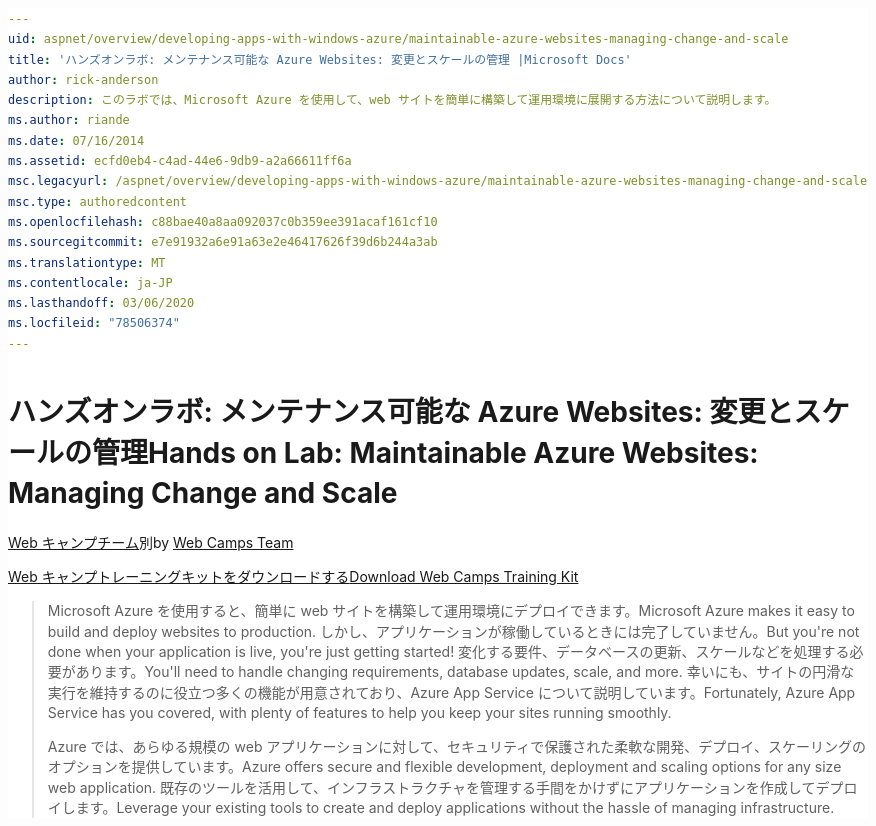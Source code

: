 ```yaml
---
uid: aspnet/overview/developing-apps-with-windows-azure/maintainable-azure-websites-managing-change-and-scale
title: 'ハンズオンラボ: メンテナンス可能な Azure Websites: 変更とスケールの管理 |Microsoft Docs'
author: rick-anderson
description: このラボでは、Microsoft Azure を使用して、web サイトを簡単に構築して運用環境に展開する方法について説明します。
ms.author: riande
ms.date: 07/16/2014
ms.assetid: ecfd0eb4-c4ad-44e6-9db9-a2a66611ff6a
msc.legacyurl: /aspnet/overview/developing-apps-with-windows-azure/maintainable-azure-websites-managing-change-and-scale
msc.type: authoredcontent
ms.openlocfilehash: c88bae40a8aa092037c0b359ee391acaf161cf10
ms.sourcegitcommit: e7e91932a6e91a63e2e46417626f39d6b244a3ab
ms.translationtype: MT
ms.contentlocale: ja-JP
ms.lasthandoff: 03/06/2020
ms.locfileid: "78506374"
---
```

# <a name="hands-on-lab-maintainable-azure-websites-managing-change-and-scale"></a><span data-ttu-id="c62bf-103">ハンズオンラボ: メンテナンス可能な Azure Websites: 変更とスケールの管理</span><span class="sxs-lookup"><span data-stu-id="c62bf-103">Hands on Lab: Maintainable Azure Websites: Managing Change and Scale</span></span>

<span data-ttu-id="c62bf-104">[Web キャンプチーム](https://twitter.com/webcamps)別</span><span class="sxs-lookup"><span data-stu-id="c62bf-104">by [Web Camps Team](https://twitter.com/webcamps)</span></span>

[<span data-ttu-id="c62bf-105">Web キャンプトレーニングキットをダウンロードする</span><span class="sxs-lookup"><span data-stu-id="c62bf-105">Download Web Camps Training Kit</span></span>](https://aka.ms/webcamps-training-kit)

> <span data-ttu-id="c62bf-106">Microsoft Azure を使用すると、簡単に web サイトを構築して運用環境にデプロイできます。</span><span class="sxs-lookup"><span data-stu-id="c62bf-106">Microsoft Azure makes it easy to build and deploy websites to production.</span></span> <span data-ttu-id="c62bf-107">しかし、アプリケーションが稼働しているときには完了していません。</span><span class="sxs-lookup"><span data-stu-id="c62bf-107">But you're not done when your application is live, you're just getting started!</span></span> <span data-ttu-id="c62bf-108">変化する要件、データベースの更新、スケールなどを処理する必要があります。</span><span class="sxs-lookup"><span data-stu-id="c62bf-108">You'll need to handle changing requirements, database updates, scale, and more.</span></span> <span data-ttu-id="c62bf-109">幸いにも、サイトの円滑な実行を維持するのに役立つ多くの機能が用意されており、Azure App Service について説明しています。</span><span class="sxs-lookup"><span data-stu-id="c62bf-109">Fortunately, Azure App Service has you covered, with plenty of features to help you keep your sites running smoothly.</span></span>
>
> <span data-ttu-id="c62bf-110">Azure では、あらゆる規模の web アプリケーションに対して、セキュリティで保護された柔軟な開発、デプロイ、スケーリングのオプションを提供しています。</span><span class="sxs-lookup"><span data-stu-id="c62bf-110">Azure offers secure and flexible development, deployment and scaling options for any size web application.</span></span> <span data-ttu-id="c62bf-111">既存のツールを活用して、インフラストラクチャを管理する手間をかけずにアプリケーションを作成してデプロイします。</span><span class="sxs-lookup"><span data-stu-id="c62bf-111">Leverage your existing tools to create and deploy applications without the hassle of managing infrastructure.</span></span>
>